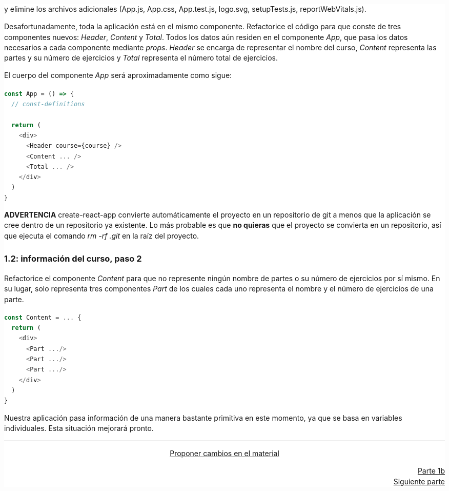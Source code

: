 y elimine los archivos adicionales (App.js, App.css, App.test.js, logo.svg, setupTests.js, reportWebVitals.js).

Desafortunadamente, toda la aplicación está en el mismo componente. Refactorice el código para que conste de tres componentes nuevos: _Header_, _Content_ y _Total_. Todos los datos aún residen en el componente _App_, que pasa los datos necesarios a cada componente mediante _props_. _Header_ se encarga de representar el nombre del curso, _Content_ representa las partes y su número de ejercicios y _Total_ representa el número total de ejercicios.

El cuerpo del componente _App_ será aproximadamente como sigue:

```js
const App = () => {
  // const-definitions

  return (
    <div>
      <Header course={course} />
      <Content ... />
      <Total ... />
    </div>
  )
}
```

**ADVERTENCIA** create-react-app convierte automáticamente el proyecto en un repositorio de git a menos que la aplicación se cree dentro de un repositorio ya existente. Lo más probable es que **no quieras** que el proyecto se convierta en un repositorio, así que ejecuta el comando _rm -rf .git_ en la raíz del proyecto.

### 1.2: información del curso, paso 2

Refactorice el componente _Content_ para que no represente ningún nombre de partes o su número de ejercicios por sí mismo. En su lugar, solo representa tres componentes _Part_ de los cuales cada uno representa el nombre y el número de ejercicios de una parte.

```js
const Content = ... {
  return (
    <div>
      <Part .../>
      <Part .../>
      <Part .../>
    </div>
  )
}
```

Nuestra aplicación pasa información de una manera bastante primitiva en este momento, ya que se basa en variables individuales. Esta situación mejorará pronto.

---

<div align="center">

[Proponer cambios en el material](https://github.com/sebastiantorres86/Fullstack-Spanish/edit/main/src/content/1/es/part1a.md)

</div>

<div align="right">
  <a href="../../1/es/part1b.md">Parte 1b<br>Siguiente parte</a>
</div>